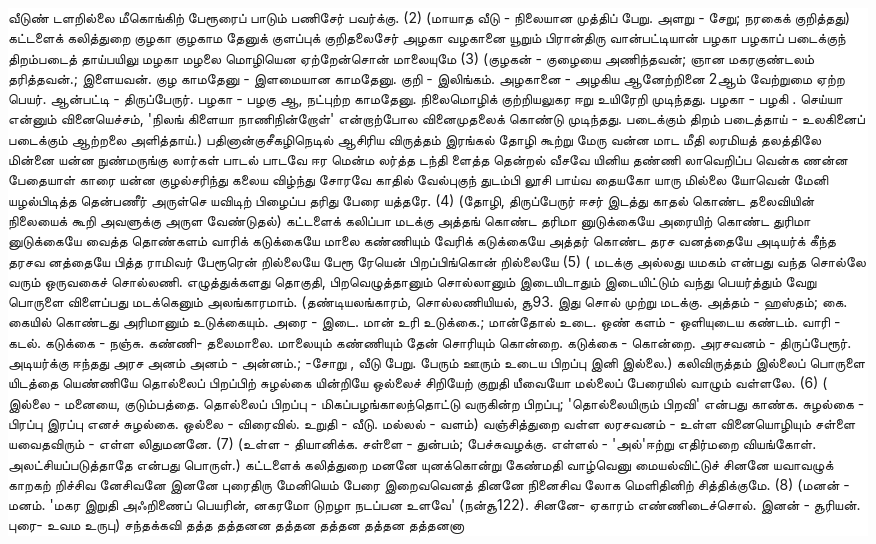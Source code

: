 வீடுண் டளறில்லை மீகொங்கிற் பேரூரைப்
பாடும் பணிசேர் பவர்க்கு. (2)
(மாயாத வீடு - நிலையான முத்திப் பேறு. அளறு - சேறு; நரகைக் குறித்தது)
கட்டளைக் கலித்துறை
குழகா குழகாம தேனுக் குளப்புக் குறிதலைசேர்
அழகா வழகானை யூறும் பிரான்திரு வான்பட்டியான்
பழகா பழகாப் படைக்குந் திறம்படைத் தாய்பயிலு
மழகா மழலை மொழியென ஏற்றேன்சொன் மாலையுமே (3)
(குழகன் - குழையை அணிந்தவன்; ஞான மகரகுண்டலம் தரித்தவன்.; இளையவன். குழ காமதேனு - இளமையான காமதேனு. குறி - இலிங்கம். அழகானை - அழகிய ஆனேற்றினை 2ஆம் வேற்றுமை ஏற்ற பெயர். ஆன்பட்டி - திருப்பேருர். பழகா - பழகு ஆ, நட்புற்ற காமதேனு. நிலைமொழிக் குற்றியலுகர ஈறு உயிரேறி முடிந்தது. பழகா - பழகி . செய்யா என்னும் வினையெச்சம், 'நிலங் கிளையா நாணிநின்றோள்' என்றாற்போல வினைமுதலைக் கொண்டு முடிந்தது. படைக்கும் திறம் படைத்தாய் - உலகினைப் படைக்கும் ஆற்றலை அளித்தாய்.)
பதினான்குசீகழிநெடில் ஆசிரிய விருத்தம்
இரங்கல்
தோழி கூற்று
மேரு வன்ன மாட மீதி லரமியத் தலத்திலே
மின்னை யன்ன நுண்மருங்கு லார்கள் பாடல் பாடவே
ஈர மென்ம லர்த்த டந்தி ளைத்த தென்றல் வீசவே
யினிய தண்ணி லாவெறிப்ப வென்க ணன்ன பேதையாள்
காரை யன்ன குழல்சரிந்து கலைய விழ்ந்து சோரவே
காதில் வேல்புகுந் துடம்பி லூசி பாய்வ தையகோ
யாரு மில்லை யோவென் மேனி யழல்பிடித்த தென்பணீர்
அருள்செ யவிடிற் பிழைப்ப தரிது பேரை யத்தரே. (4)
(தோழி, திருப்பேருர் ஈசர் இடத்து காதல் கொண்ட தலைவியின் நிலையைக் கூறி அவளுக்கு அருள வேண்டுதல்)
கட்டளைக் கலிப்பா
மடக்கு
அத்தங் கொண்ட தரிமா னுடுக்கையே
அரையிற் கொண்ட துரிமா னுடுக்கையே
வைத்த தொண்களம் வாரிக் கடுக்கையே
மாலை கண்ணியும் வேரிக் கடுக்கையே
அத்தர் கொண்ட தரச வனத்தையே
அடியர்க் கீந்த தரசவ னத்தையே
பித்த ராமிவர் பேரூரென் றில்லையே
பேரூ ரேயென் பிறப்பிங்கொன் றில்லையே (5)
( மடக்கு அல்லது யமகம் என்பது வந்த சொல்லே வரும் ஒருவகைச் சொல்லணி. எழுத்துக்களது தொகுதி, பிறவெழுத்தானும் சொல்லானும் இடையிடாதும் இடையிட்டும் வந்து பெயர்த்தும் வேறு பொருளை விளைப்பது மடக்கெனும் அலங்காரமாம். (தண்டியலங்காரம், சொல்லணியியல், சூ93. இது சொல் முற்று மடக்கு. அத்தம் - ஹஸ்தம்; கை. கையில் கொண்டது அரிமானும் உடுக்கையும். அரை - இடை. மான் உரி உடுக்கை.; மான்தோல் உடை. ஒண் களம் - ஒளியுடைய கண்டம். வாரி - கடல். கடுக்கை - நஞ்சு. கண்ணி- தலைமாலை. மாலையும் கண்ணியும் தேன் சொரியும் கொன்றை. கடுக்கை - கொன்றை. அரசவனம் - திருப்பேரூர். அடியர்க்கு ஈந்தது அரச அனம் அனம் - அன்னம்.; -சோறு , வீடு பேறு. பேரும் ஊரும் உடைய பிறப்பு இனி இல்லை.)
கலிவிருத்தம்
இல்லைப் பொருளை யிடத்தை யெண்ணியே
தொல்லைப் பிறப்பிற் சுழல்கை யின்றியே
ஒல்லைச் சிறியேற் குறுதி யீவையோ
மல்லைப் பேரையில் வாழும் வள்ளலே. (6)
( இல்லை - மனையை, குடும்பத்தை. தொல்லைப் பிறப்பு - மிகப்பழங்காலந்தொட்டு வருகின்ற பிறப்பு; 'தொல்லையிரும் பிறவி' என்பது காண்க. சுழல்கை - பிரப்பு இரப்பு எனச் சுழல்கை. ஒல்லை - விரைவில். உறுதி - வீடு. மல்லல் - வளம்)
வஞ்சித்துறை
வள்ள லரசவனம் - உள்ள வினையொழியும்
சள்ளை யவைதவிரும் - எள்ள லிதுமனனே. (7)
(உள்ள - தியானிக்க. சள்ளை - துன்பம்; பேச்சுவழக்கு. எள்ளல் - 'அல்'ஈற்று எதிர்மறை வியங்கோள். அலட்சியப்படுத்தாதே என்பது பொருள்.)
கட்டளைக் கலித்துறை
மனனே யுனக்கொன்று கேண்மதி வாழ்வெனு மையல்விட்டுச்
சினனே யவாவழுக் காறகற் றிச்சிவ னேசிவனே
இனனே புரைதிரு மேனியெம் பேரை இறைவவெனத்
தினனே நினைசிவ லோக மெளிதினிற் சித்திக்குமே. (8)
(மனன் - மனம். 'மகர இறுதி அஃறிணைப் பெயரின், னகரமோ டுறழா நடப்பன உளவே' (நன்சூ122). சினனே- ஏகாரம் எண்ணிடைச்சொல். இனன் - சூரியன். புரை- உவம உருபு)
சந்தக்கவி
தத்த தத்தனன தத்தன தத்தன தத்தன தத்தனனா